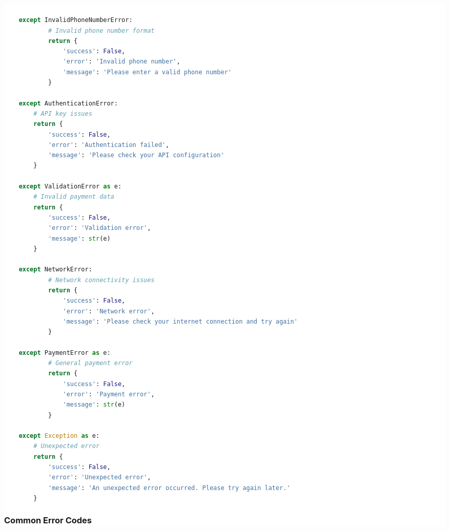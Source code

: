 ```python
        
    except InvalidPhoneNumberError:
            # Invalid phone number format
            return {
                'success': False,
                'error': 'Invalid phone number',
                'message': 'Please enter a valid phone number'
            }
    
    except AuthenticationError:
        # API key issues
        return {
            'success': False,
            'error': 'Authentication failed',
            'message': 'Please check your API configuration'
        }
    
    except ValidationError as e:
        # Invalid payment data
        return {
            'success': False,
            'error': 'Validation error',
            'message': str(e)
        }
    
    except NetworkError:
            # Network connectivity issues
            return {
                'success': False,
                'error': 'Network error',
                'message': 'Please check your internet connection and try again'
            }
        
    except PaymentError as e:
            # General payment error
            return {
                'success': False,
                'error': 'Payment error',
                'message': str(e)
            }
    
    except Exception as e:
        # Unexpected error
        return {
            'success': False,
            'error': 'Unexpected error',
            'message': 'An unexpected error occurred. Please try again later.'
        }
```

### Common Error Codes
